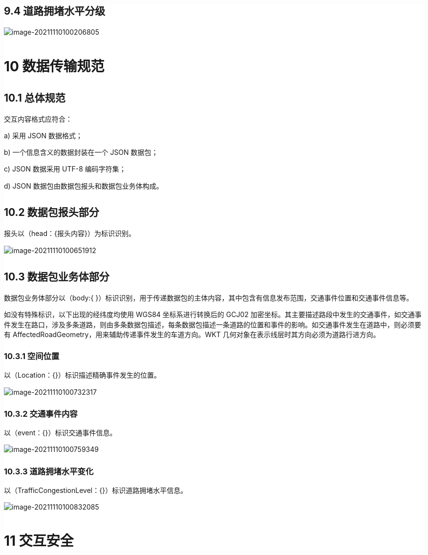 ## 9.4 道路拥堵水平分级

![image-20211110100206805](https://gitee.com/er-huomeng/l-img/raw/master/image-20211110100206805.png)

# 10 数据传输规范

## 10.1 总体规范

交互内容格式应符合：

a) 采用 JSON 数据格式；

b) 一个信息含义的数据封装在一个 JSON 数据包；

c) JSON 数据采用 UTF-8 编码字符集；

d) JSON 数据包由数据包报头和数据包业务体构成。

## 10.2 数据包报头部分

报头以（head：{报头内容}）为标识识别。

![image-20211110100651912](https://gitee.com/er-huomeng/l-img/raw/master/image-20211110100651912.png)

## 10.3 数据包业务体部分

数据包业务体部分以（body:{ }）标识识别，用于传递数据包的主体内容，其中包含有信息发布范围，交通事件位置和交通事件信息等。

如没有特殊标识，以下出现的经纬度均使用 WGS84 坐标系进行转换后的 GCJ02 加密坐标。其主要描述路段中发生的交通事件，如交通事件发生在路口，涉及多条道路，则由多条数据包描述，每条数据包描述一条道路的位置和事件的影响。如交通事件发生在道路中，则必须要有 AffectedRoadGeometry，用来辅助传递事件发生的车道方向。WKT 几何对象在表示线层时其方向必须为道路行进方向。

### 10.3.1 空间位置

以（Location：{}）标识描述精确事件发生的位置。

![image-20211110100732317](https://gitee.com/er-huomeng/l-img/raw/master/image-20211110100732317.png)

### 10.3.2 交通事件内容

以（event：{}）标识交通事件信息。

![image-20211110100759349](https://gitee.com/er-huomeng/l-img/raw/master/image-20211110100759349.png)

### 10.3.3 道路拥堵水平变化

以（TrafficCongestionLevel：{}）标识道路拥堵水平信息。

![image-20211110100832085](https://gitee.com/er-huomeng/l-img/raw/master/image-20211110100832085.png)

# 11 交互安全
